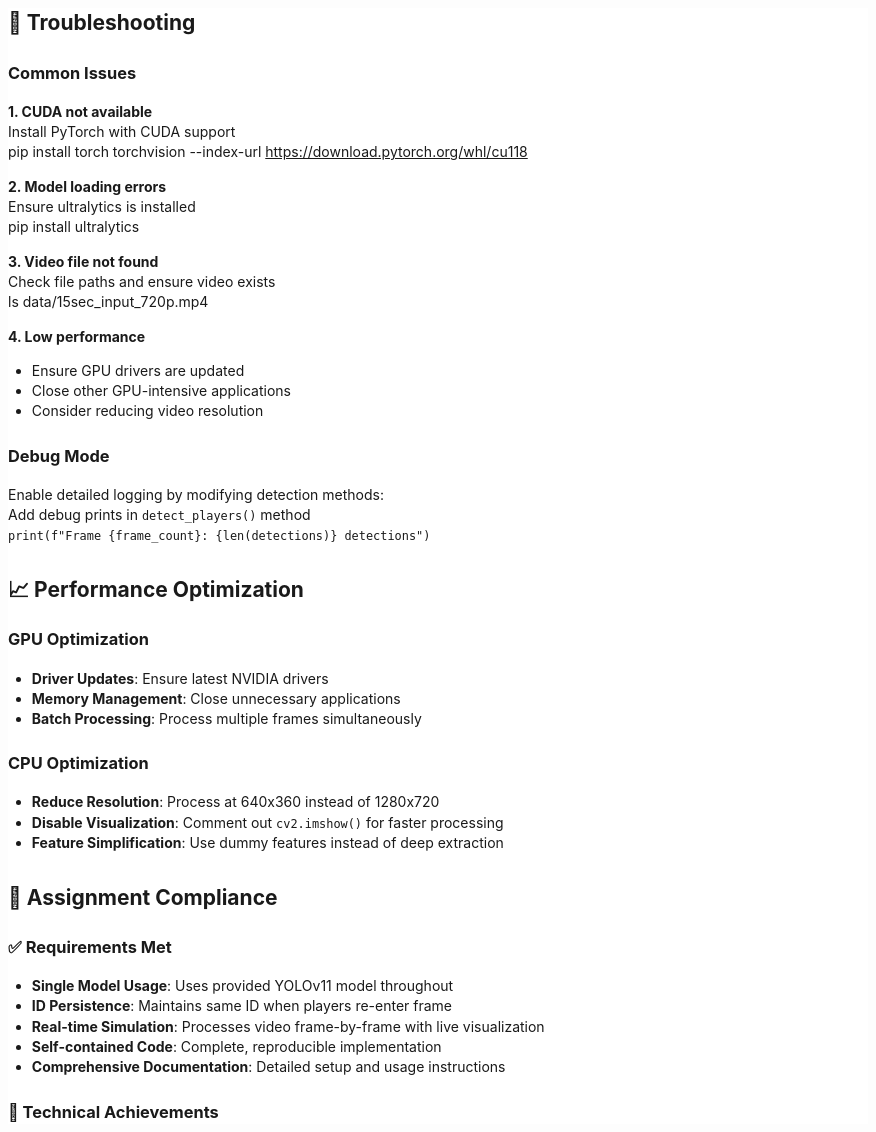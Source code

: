 ## 🐛 Troubleshooting

### Common Issues

**1. CUDA not available**  
Install PyTorch with CUDA support  
pip install torch torchvision --index-url https://download.pytorch.org/whl/cu118

**2. Model loading errors**  
Ensure ultralytics is installed  
pip install ultralytics

**3. Video file not found**  
Check file paths and ensure video exists  
ls data/15sec_input_720p.mp4

**4. Low performance**  
- Ensure GPU drivers are updated  
- Close other GPU-intensive applications  
- Consider reducing video resolution

### Debug Mode

Enable detailed logging by modifying detection methods:  
Add debug prints in `detect_players()` method  
`print(f"Frame {frame_count}: {len(detections)} detections")`

## 📈 Performance Optimization

### GPU Optimization
- **Driver Updates**: Ensure latest NVIDIA drivers
- **Memory Management**: Close unnecessary applications
- **Batch Processing**: Process multiple frames simultaneously

### CPU Optimization
- **Reduce Resolution**: Process at 640x360 instead of 1280x720
- **Disable Visualization**: Comment out `cv2.imshow()` for faster processing
- **Feature Simplification**: Use dummy features instead of deep extraction

## 🔬 Assignment Compliance

### ✅ Requirements Met

- **Single Model Usage**: Uses provided YOLOv11 model throughout
- **ID Persistence**: Maintains same ID when players re-enter frame
- **Real-time Simulation**: Processes video frame-by-frame with live visualization
- **Self-contained Code**: Complete, reproducible implementation
- **Comprehensive Documentation**: Detailed setup and usage instructions

### 🎯 Technical Achievements
